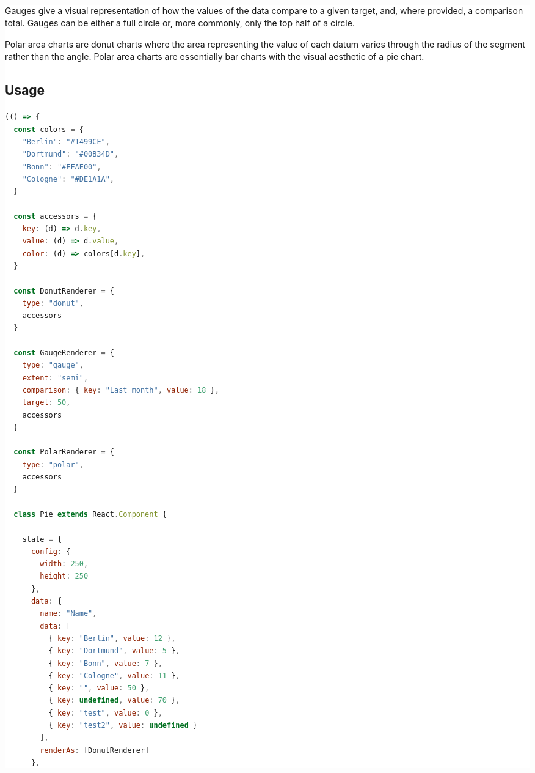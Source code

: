 Gauges give a visual representation of how the values of the data compare to a given target, and, where provided, a comparison total. Gauges can be either a full circle or, more commonly, only the top half of a circle.

Polar area charts are donut charts where the area representing the value of each datum varies through the radius of the segment rather than the angle. Polar area charts are essentially bar charts with the visual aesthetic of a pie chart.

## Usage

```js
(() => {
  const colors = {
    "Berlin": "#1499CE",
    "Dortmund": "#00B34D",
    "Bonn": "#FFAE00",
    "Cologne": "#DE1A1A",
  }

  const accessors = {
    key: (d) => d.key,
    value: (d) => d.value,
    color: (d) => colors[d.key],
  }

  const DonutRenderer = {
    type: "donut",
    accessors
  }

  const GaugeRenderer = {
    type: "gauge",
    extent: "semi",
    comparison: { key: "Last month", value: 18 },
    target: 50,
    accessors
  }

  const PolarRenderer = {
    type: "polar",
    accessors
  }

  class Pie extends React.Component {

    state = {
      config: {
        width: 250,
        height: 250
      },
      data: {
        name: "Name",
        data: [
          { key: "Berlin", value: 12 },
          { key: "Dortmund", value: 5 },
          { key: "Bonn", value: 7 },
          { key: "Cologne", value: 11 },
          { key: "", value: 50 },
          { key: undefined, value: 70 },
          { key: "test", value: 0 },
          { key: "test2", value: undefined }
        ],
        renderAs: [DonutRenderer]
      },
```